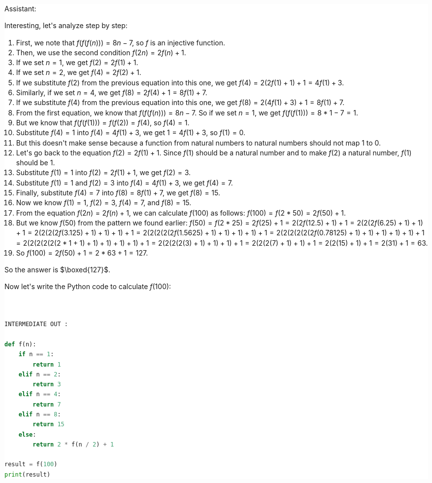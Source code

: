 Assistant: 

Interesting, let's analyze step by step:



1. First, we note that $f(f(f(n)))=8n-7$, so $f$ is an injective function.
2. Then, we use the second condition $f(2n)=2f(n)+1$.
3. If we set $n=1$, we get $f(2)=2f(1)+1$.
4. If we set $n=2$, we get $f(4)=2f(2)+1$.
5. If we substitute $f(2)$ from the previous equation into this one, we get $f(4)=2(2f(1)+1)+1=4f(1)+3$.
6. Similarly, if we set $n=4$, we get $f(8)=2f(4)+1=8f(1)+7$.
7. If we substitute $f(4)$ from the previous equation into this one, we get $f(8)=2(4f(1)+3)+1=8f(1)+7$.
8. From the first equation, we know that $f(f(f(n)))=8n-7$. So if we set $n=1$, we get $f(f(f(1)))=8*1-7=1$.
9. But we know that $f(f(f(1)))=f(f(2))=f(4)$, so $f(4)=1$.
10. Substitute $f(4)=1$ into $f(4)=4f(1)+3$, we get $1=4f(1)+3$, so $f(1)=0$.
11. But this doesn't make sense because a function from natural numbers to natural numbers should not map 1 to 0.
12. Let's go back to the equation $f(2)=2f(1)+1$. Since $f(1)$ should be a natural number and to make $f(2)$ a natural number, $f(1)$ should be 1.
13. Substitute $f(1)=1$ into $f(2)=2f(1)+1$, we get $f(2)=3$.
14. Substitute $f(1)=1$ and $f(2)=3$ into $f(4)=4f(1)+3$, we get $f(4)=7$.
15. Finally, substitute $f(4)=7$ into $f(8)=8f(1)+7$, we get $f(8)=15$.
16. Now we know $f(1)=1$, $f(2)=3$, $f(4)=7$, and $f(8)=15$.
17. From the equation $f(2n)=2f(n)+1$, we can calculate $f(100)$ as follows: $f(100)=f(2*50)=2f(50)+1$.
18. But we know $f(50)$ from the pattern we found earlier: $f(50)=f(2*25)=2f(25)+1=2(2f(12.5)+1)+1=2(2(2f(6.25)+1)+1)+1=2(2(2(2f(3.125)+1)+1)+1)+1=2(2(2(2(2f(1.5625)+1)+1)+1)+1)+1=2(2(2(2(2(2f(0.78125)+1)+1)+1)+1)+1)+1=2(2(2(2(2(2*1+1)+1)+1)+1)+1)+1=2(2(2(2(3)+1)+1)+1)+1=2(2(2(7)+1)+1)+1=2(2(15)+1)+1=2(31)+1=63$.
19. So $f(100)=2f(50)+1=2*63+1=127$.

So the answer is $\boxed{127}$.

Now let's write the Python code to calculate $f(100)$:

```python


INTERMEDIATE OUT :

def f(n):
    if n == 1:
        return 1
    elif n == 2:
        return 3
    elif n == 4:
        return 7
    elif n == 8:
        return 15
    else:
        return 2 * f(n / 2) + 1

result = f(100)
print(result)
```
